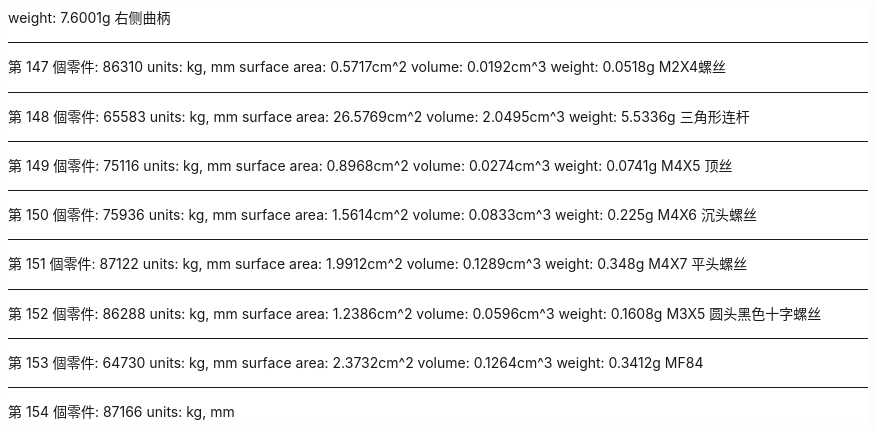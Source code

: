 weight: 7.6001g
右侧曲柄
******************************
第 147 個零件:
86310
units: kg, mm
surface area: 0.5717cm^2
volume: 0.0192cm^3
weight: 0.0518g
M2X4螺丝
******************************
第 148 個零件:
65583
units: kg, mm
surface area: 26.5769cm^2
volume: 2.0495cm^3
weight: 5.5336g
三角形连杆
******************************
第 149 個零件:
75116
units: kg, mm
surface area: 0.8968cm^2
volume: 0.0274cm^3
weight: 0.0741g
M4X5 顶丝
******************************
第 150 個零件:
75936
units: kg, mm
surface area: 1.5614cm^2
volume: 0.0833cm^3
weight: 0.225g
M4X6 沉头螺丝
******************************
第 151 個零件:
87122
units: kg, mm
surface area: 1.9912cm^2
volume: 0.1289cm^3
weight: 0.348g
M4X7 平头螺丝
******************************
第 152 個零件:
86288
units: kg, mm
surface area: 1.2386cm^2
volume: 0.0596cm^3
weight: 0.1608g
M3X5 圆头黑色十字螺丝
******************************
第 153 個零件:
64730
units: kg, mm
surface area: 2.3732cm^2
volume: 0.1264cm^3
weight: 0.3412g
MF84
******************************
第 154 個零件:
87166
units: kg, mm